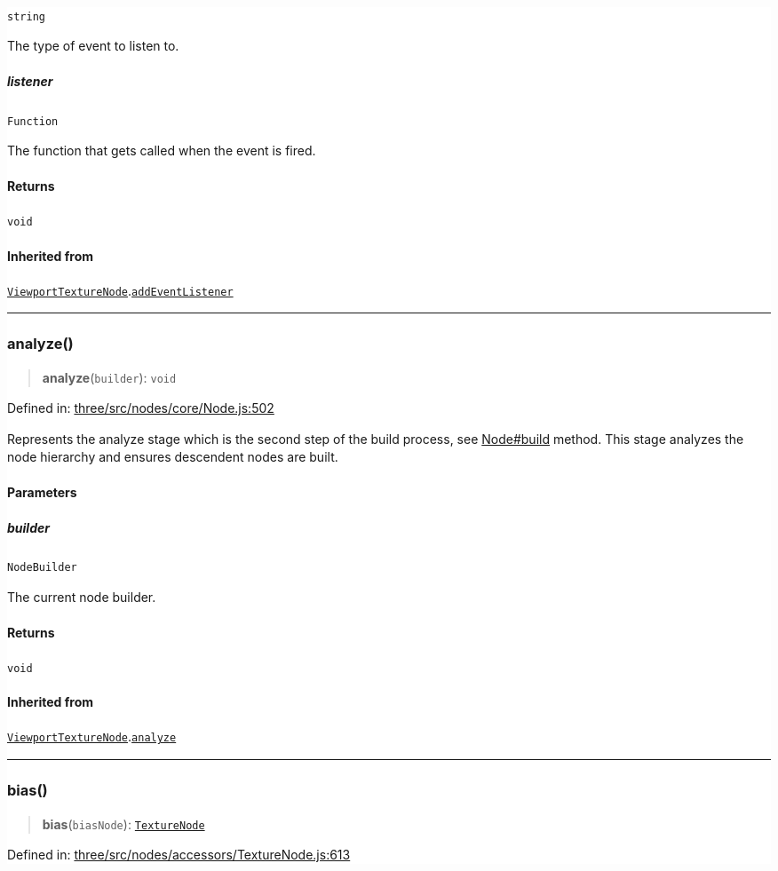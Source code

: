 `string`

The type of event to listen to.

##### listener

`Function`

The function that gets called when the event is fired.

#### Returns

`void`

#### Inherited from

[`ViewportTextureNode`](/reference/threewebgpu/classes/viewporttexturenode/).[`addEventListener`](/reference/threewebgpu/classes/viewporttexturenode/#addeventlistener)

***

### analyze()

> **analyze**(`builder`): `void`

Defined in: [three/src/nodes/core/Node.js:502](https://github.com/DefinitelyMaybe/three-i18n/blob/fa57b79433d1c349ffb23a78727299c8d4190136/three/src/nodes/core/Node.js#L502)

Represents the analyze stage which is the second step of the build process, see [Node#build](/reference/threewebgpu/classes/node/#build) method.
This stage analyzes the node hierarchy and ensures descendent nodes are built.

#### Parameters

##### builder

`NodeBuilder`

The current node builder.

#### Returns

`void`

#### Inherited from

[`ViewportTextureNode`](/reference/threewebgpu/classes/viewporttexturenode/).[`analyze`](/reference/threewebgpu/classes/viewporttexturenode/#analyze)

***

### bias()

> **bias**(`biasNode`): [`TextureNode`](/reference/threewebgpu/classes/texturenode/)

Defined in: [three/src/nodes/accessors/TextureNode.js:613](https://github.com/DefinitelyMaybe/three-i18n/blob/fa57b79433d1c349ffb23a78727299c8d4190136/three/src/nodes/accessors/TextureNode.js#L613)
